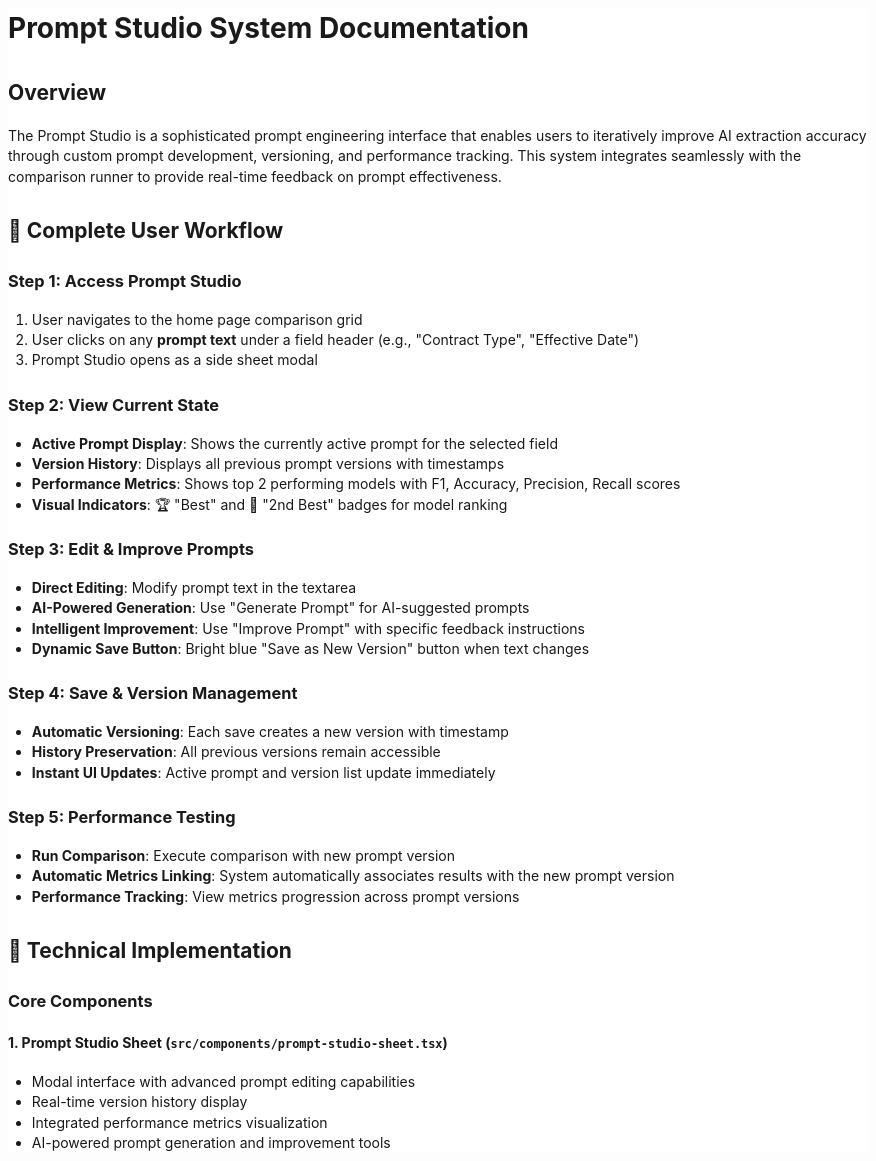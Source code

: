 # Prompt Studio System Documentation

## Overview

The Prompt Studio is a sophisticated prompt engineering interface that enables users to iteratively improve AI extraction accuracy through custom prompt development, versioning, and performance tracking. This system integrates seamlessly with the comparison runner to provide real-time feedback on prompt effectiveness.

## 🎯 **Complete User Workflow**

### **Step 1: Access Prompt Studio**
1. User navigates to the home page comparison grid
2. User clicks on any **prompt text** under a field header (e.g., "Contract Type", "Effective Date")
3. Prompt Studio opens as a side sheet modal

### **Step 2: View Current State**
- **Active Prompt Display**: Shows the currently active prompt for the selected field
- **Version History**: Displays all previous prompt versions with timestamps
- **Performance Metrics**: Shows top 2 performing models with F1, Accuracy, Precision, Recall scores
- **Visual Indicators**: 🏆 "Best" and 🥈 "2nd Best" badges for model ranking

### **Step 3: Edit & Improve Prompts**
- **Direct Editing**: Modify prompt text in the textarea
- **AI-Powered Generation**: Use "Generate Prompt" for AI-suggested prompts
- **Intelligent Improvement**: Use "Improve Prompt" with specific feedback instructions
- **Dynamic Save Button**: Bright blue "Save as New Version" button when text changes

### **Step 4: Save & Version Management**
- **Automatic Versioning**: Each save creates a new version with timestamp
- **History Preservation**: All previous versions remain accessible
- **Instant UI Updates**: Active prompt and version list update immediately

### **Step 5: Performance Testing**
- **Run Comparison**: Execute comparison with new prompt version
- **Automatic Metrics Linking**: System automatically associates results with the new prompt version
- **Performance Tracking**: View metrics progression across prompt versions

## 🔧 **Technical Implementation**

### **Core Components**

#### **1. Prompt Studio Sheet (`src/components/prompt-studio-sheet.tsx`)**
- Modal interface with advanced prompt editing capabilities
- Real-time version history display
- Integrated performance metrics visualization
- AI-powered prompt generation and improvement tools
